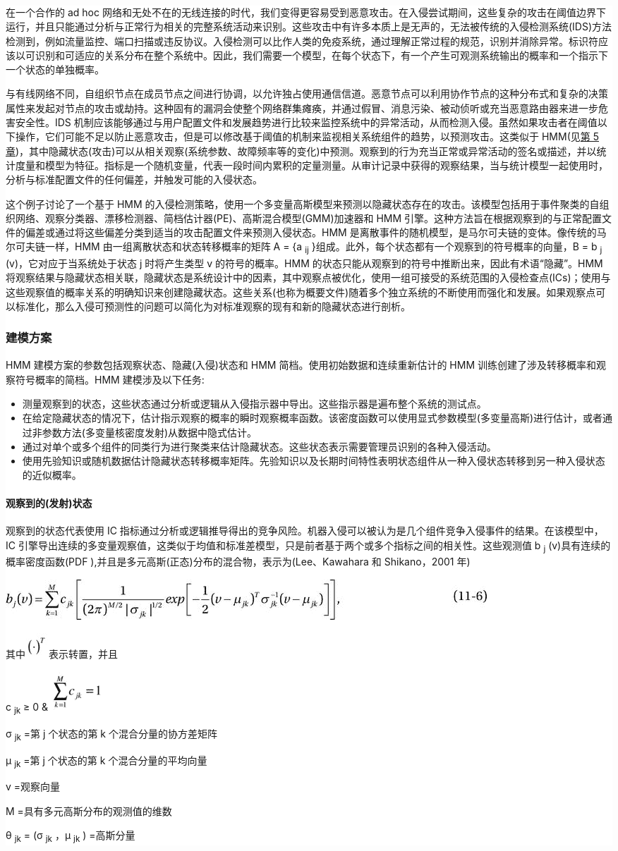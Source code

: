 在一个合作的 ad hoc 网络和无处不在的无线连接的时代，我们变得更容易受到恶意攻击。在入侵尝试期间，这些复杂的攻击在阈值边界下运行，并且只能通过分析与正常行为相关的完整系统活动来识别。这些攻击中有许多本质上是无声的，无法被传统的入侵检测系统(IDS)方法检测到，例如流量监控、端口扫描或违反协议。入侵检测可以比作人类的免疫系统，通过理解正常过程的规范，识别并消除异常。标识符应该以可识别和可适应的关系分布在整个系统中。因此，我们需要一个模型，在每个状态下，有一个产生可观测系统输出的概率和一个指示下一个状态的单独概率。

与有线网络不同，自组织节点在成员节点之间进行协调，以允许独占使用通信信道。恶意节点可以利用协作节点的这种分布式和复杂的决策属性来发起对节点的攻击或劫持。这种固有的漏洞会使整个网络群集瘫痪，并通过假冒、消息污染、被动侦听或充当恶意路由器来进一步危害安全性。IDS 机制应该能够通过与用户配置文件和发展趋势进行比较来监控系统中的异常活动，从而检测入侵。虽然如果攻击者在阈值以下操作，它们可能不足以防止恶意攻击，但是可以修改基于阈值的机制来监视相关系统组件的趋势，以预测攻击。这类似于 HMM(见[第 5 章](05.html))，其中隐藏状态(攻击)可以从相关观察(系统参数、故障频率等的变化)中预测。观察到的行为充当正常或异常活动的签名或描述，并以统计度量和模型为特征。指标是一个随机变量，代表一段时间内累积的定量测量。从审计记录中获得的观察结果，当与统计模型一起使用时，分析与标准配置文件的任何偏差，并触发可能的入侵状态。

这个例子讨论了一个基于 HMM 的入侵检测策略，使用一个多变量高斯模型来预测以隐藏状态存在的攻击。该模型包括用于事件聚类的自组织网络、观察分类器、漂移检测器、简档估计器(PE)、高斯混合模型(GMM)加速器和 HMM 引擎。这种方法旨在根据观察到的与正常配置文件的偏差或通过将这些偏差分类到适当的攻击配置文件来预测入侵状态。HMM 是离散事件的随机模型，是马尔可夫链的变体。像传统的马尔可夫链一样，HMM 由一组离散状态和状态转移概率的矩阵 A = {a <sub>ij</sub> }组成。此外，每个状态都有一个观察到的符号概率的向量，B = b <sub>j</sub> (v)，它对应于当系统处于状态 j 时将产生类型 v 的符号的概率。HMM 的状态只能从观察到的符号中推断出来，因此有术语“隐藏”。HMM 将观察结果与隐藏状态相关联，隐藏状态是系统设计中的因素，其中观察点被优化，使用一组可接受的系统范围的入侵检查点(ICs)；使用与这些观察值的概率关系的明确知识来创建隐藏状态。这些关系(也称为概要文件)随着多个独立系统的不断使用而强化和发展。如果观察点可以标准化，那么入侵可预测性的问题可以简化为对标准观察的现有和新的隐藏状态进行剖析。

### 建模方案

HMM 建模方案的参数包括观察状态、隐藏(入侵)状态和 HMM 简档。使用初始数据和连续重新估计的 HMM 训练创建了涉及转移概率和观察符号概率的简档。HMM 建模涉及以下任务:

*   测量观察到的状态，这些状态通过分析或逻辑从入侵指示器中导出。这些指示器是遍布整个系统的测试点。
*   在给定隐藏状态的情况下，估计指示观察的概率的瞬时观察概率函数。该密度函数可以使用显式参数模型(多变量高斯)进行估计，或者通过非参数方法(多变量核密度发射)从数据中隐式估计。
*   通过对单个或多个组件的同类行为进行聚类来估计隐藏状态。这些状态表示需要管理员识别的各种入侵活动。
*   使用先验知识或随机数据估计隐藏状态转移概率矩阵。先验知识以及长期时间特性表明状态组件从一种入侵状态转移到另一种入侵状态的近似概率。

#### 观察到的(发射)状态

观察到的状态代表使用 IC 指标通过分析或逻辑推导得出的竞争风险。机器入侵可以被认为是几个组件竞争入侵事件的结果。在该模型中，IC 引擎导出连续的多变量观察值，这类似于均值和标准差模型，只是前者基于两个或多个指标之间的相关性。这些观测值 b <sub>j</sub> (v)具有连续的概率密度函数(PDF ),并且是多元高斯(正态)分布的混合物，表示为(Lee、Kawahara 和 Shikano，2001 年)

![A978-1-4302-5990-9_11_Figu_HTML.jpg](img/A978-1-4302-5990-9_11_Figu_HTML.jpg)

其中![A978-1-4302-5990-9_11_Figv_HTML.jpg](img/A978-1-4302-5990-9_11_Figv_HTML.jpg)表示转置，并且

c <sub>jk</sub> ≥ 0 & ![A978-1-4302-5990-9_11_Figw_HTML.jpg](img/A978-1-4302-5990-9_11_Figw_HTML.jpg)

σ <sub>jk</sub> =第 j 个状态的第 k 个混合分量的协方差矩阵

μ <sub>jk</sub> =第 j 个状态的第 k 个混合分量的平均向量

v =观察向量

M =具有多元高斯分布的观测值的维数

θ <sub>jk</sub> = (σ <sub>jk</sub> ，μ <sub>jk</sub> ) =高斯分量
